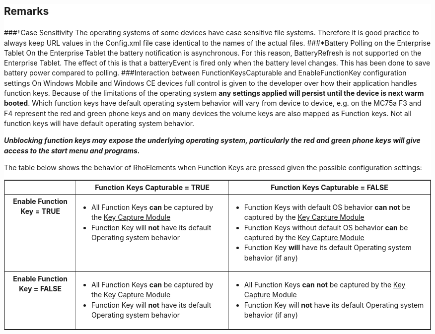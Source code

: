 ## Remarks
###<a name="_caseSensitivity">&dagger;</a>Case Sensitivity
The operating systems of some devices have case sensitive file systems. Therefore it is good practice to always keep URL values in the Config.xml file case identical to the names of the actual files.
###<a name="_batteryRefresh">*</a>Battery Polling on the Enterprise Tablet
On the Enterprise Tablet the battery notification is asynchronous. For this reason, BatteryRefresh is not supported on the Enterprise Tablet. The effect of this is that a batteryEvent is fired only when the battery level changes. This has been done to save battery power compared to polling.
###<a name="_fnbehavior"></a>Interaction between FunctionKeysCapturable and EnableFunctionKey configuration settings
On Windows Mobile and Windows CE devices full control is given to the developer over how their application handles function keys.  Because of the limitations of the operating system <b>any settings applied will persist until the device is next warm booted</b>.  Which function keys have default operating system behavior will vary from device to device, e.g. on the MC75a F3 and F4 represent the red and green phone keys and on many devices the volume keys are also mapped as Function keys.  Not all function keys will have default operating system behavior.

<b><i>Unblocking function keys may expose the underlying operating system, particularly the red and green phone keys will give access to the start menu and programs.</i></b>

The table below shows the behavior of RhoElements when Function Keys are pressed given the possible configuration settings:

<table border=1 width="100%" class="re-table">
  <tr>
    <th>
    </th>
    <th>Function Keys Capturable = TRUE</th>
    <th>Function Keys Capturable = FALSE</th>
  </tr>
  <tr>
    <th>Enable Function Key = TRUE</th>
    <td valign="top">
      <ul>
        <li>All Function Keys <b>can</b> be captured by the <a href="../rhoelements/keycapture">Key Capture Module</a>
        <li>Function Key will <b>not</b> have its default Operating system behavior
      </ul>
    </td>
    <td valign="top">
      <ul>
        <li>Function Keys with default OS behavior <b>can not</b> be captured by the <a href="../rhoelements/keycapture">Key Capture Module</a>
        <li>Function Keys without default OS behavior <b>can</b> be captured by the <a href="../rhoelements/keycapture">Key Capture Module</a>
        <li>Function Key <b>will</b> have its default Operating system behavior (if any)
      </ul>
    </td>
  </tr>
  <tr>
    <th>Enable Function Key = FALSE</th>
    <td valign="top">
      <ul>
        <li>All Function Keys <b>can</b> be captured by the <a href="../rhoelements/keycapture">Key Capture Module</a>
        <li>Function Key will <b>not</b> have its default Operating system behavior
      </ul>
    </td>
    <td valign="top">
      <ul>
        <li>All Function Keys <b>can not</b> be captured by the <a href="../rhoelements/keycapture">Key Capture Module</a>
        <li>Function Key will <b>not</b> have its default Operating system behavior (if any)
      </ul>